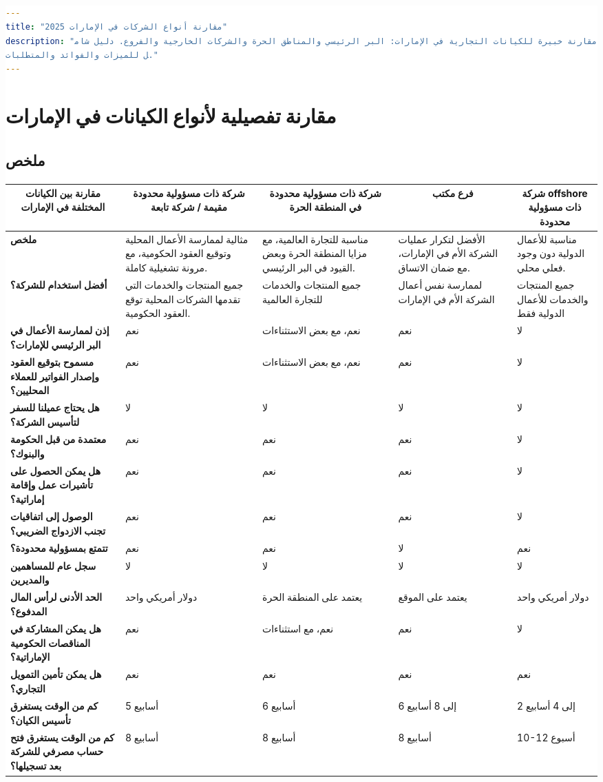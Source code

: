 ```yaml
---
title: "مقارنة أنواع الشركات في الإمارات 2025"
description: "مقارنة خبيرة للكيانات التجارية في الإمارات: البر الرئيسي والمناطق الحرة والشركات الخارجية والفروع. دليل شامل للميزات والفوائد والمتطلبات."
---
```


# مقارنة تفصيلية لأنواع الكيانات في الإمارات

## ملخص

| **مقارنة بين الكيانات المختلفة في الإمارات**              | **شركة ذات مسؤولية محدودة مقيمة / شركة تابعة**                                 | **شركة ذات مسؤولية محدودة في المنطقة الحرة**                                 | **فرع مكتب**                                                   | **شركة offshore ذات مسؤولية محدودة**       |
| --------------------------------------------------------- | ------------------------------------------------------------------------------ | ---------------------------------------------------------------------------- | -------------------------------------------------------------- | ------------------------------------------ |
| **ملخص**                                                  | مثالية لممارسة الأعمال المحلية وتوقيع العقود الحكومية، مع مرونة تشغيلية كاملة. | مناسبة للتجارة العالمية، مع مزايا المنطقة الحرة وبعض القيود في البر الرئيسي. | الأفضل لتكرار عمليات الشركة الأم في الإمارات، مع ضمان الاتساق. | مناسبة للأعمال الدولية دون وجود فعلي محلي. |
| **أفضل استخدام للشركة؟**                                  | جميع المنتجات والخدمات التي تقدمها الشركات المحلية توقع العقود الحكومية.       | جميع المنتجات والخدمات للتجارة العالمية                                      | لممارسة نفس أعمال الشركة الأم في الإمارات                      | جميع المنتجات والخدمات للأعمال الدولية فقط |
| **إذن لممارسة الأعمال في البر الرئيسي للإمارات؟**         | نعم                                                                            | نعم، مع بعض الاستثناءات                                                      | نعم                                                            | لا                                         |
| **مسموح بتوقيع العقود وإصدار الفواتير للعملاء المحليين؟** | نعم                                                                            | نعم، مع بعض الاستثناءات                                                      | نعم                                                            | لا                                         |
| **هل يحتاج عميلنا للسفر لتأسيس الشركة؟**                  | لا                                                                             | لا                                                                           | لا                                                             | لا                                         |
| **معتمدة من قبل الحكومة والبنوك؟**                        | نعم                                                                            | نعم                                                                          | نعم                                                            | لا                                         |
| **هل يمكن الحصول على تأشيرات عمل وإقامة إماراتية؟**       | نعم                                                                            | نعم                                                                          | نعم                                                            | لا                                         |
| **الوصول إلى اتفاقيات تجنب الازدواج الضريبي؟**            | نعم                                                                            | نعم                                                                          | نعم                                                            | لا                                         |
| **تتمتع بمسؤولية محدودة؟**                                | نعم                                                                            | نعم                                                                          | لا                                                             | نعم                                        |
| **سجل عام للمساهمين والمديرين**                           | لا                                                                             | لا                                                                           | لا                                                             | لا                                         |
| **الحد الأدنى لرأس المال المدفوع؟**                       | دولار أمريكي واحد                                                              | يعتمد على المنطقة الحرة                                                      | يعتمد على الموقع                                               | دولار أمريكي واحد                          |
| **هل يمكن المشاركة في المناقصات الحكومية الإماراتية؟**    | نعم                                                                            | نعم، مع استثناءات                                                            | نعم                                                            | لا                                         |
| **هل يمكن تأمين التمويل التجاري؟**                        | نعم                                                                            | نعم                                                                          | نعم                                                            | نعم                                        |
| **كم من الوقت يستغرق تأسيس الكيان؟**                      | 5 أسابيع                                                                       | 6 أسابيع                                                                     | 6 إلى 8 أسابيع                                                 | 2 إلى 4 أسابيع                             |
| **كم من الوقت يستغرق فتح حساب مصرفي للشركة بعد تسجيلها؟** | 8 أسابيع                                                                       | 8 أسابيع                                                                     | 8 أسابيع                                                       | 10-12 أسبوع                                |
